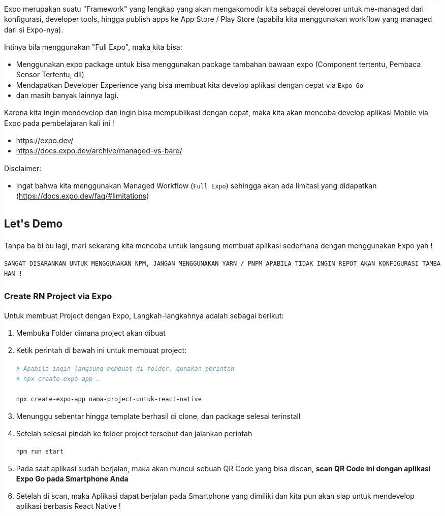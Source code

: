 Expo merupakan suatu "Framework" yang lengkap yang akan mengakomodir kita sebagai developer untuk me-managed dari konfigurasi, developer tools, hingga publish apps ke App Store / Play Store (apabila kita menggunakan workflow yang managed dari si Expo-nya).

Intinya bila menggunakan "Full Expo", maka kita bisa:

- Menggunakan expo package untuk bisa menggunakan package tambahan bawaan expo (Component tertentu, Pembaca Sensor Tertentu, dll)
- Mendapatkan Developer Experience yang bisa membuat kita develop aplikasi dengan cepat via `Expo Go`
- dan masih banyak lainnya lagi.

Karena kita ingin mendevelop dan ingin bisa mempublikasi dengan cepat, maka kita akan mencoba develop aplikasi Mobile via Expo pada pembelajaran kali ini !

- https://expo.dev/
- https://docs.expo.dev/archive/managed-vs-bare/

Disclaimer:

- Ingat bahwa kita menggunakan Managed Workflow (`Full Expo`) sehingga akan ada limitasi yang didapatkan (https://docs.expo.dev/faq/#limitations)

## Let's Demo

Tanpa ba bi bu lagi, mari sekarang kita mencoba untuk langsung membuat aplikasi sederhana dengan menggunakan Expo yah !

```
SANGAT DISARANKAN UNTUK MENGGUNAKAN NPM, JANGAN MENGGUNAKAN YARN / PNPM APABILA TIDAK INGIN REPOT AKAN KONFIGURASI TAMBAHAN !
```

### Create RN Project via Expo

Untuk membuat Project dengan Expo, Langkah-langkahnya adalah sebagai berikut:

1. Membuka Folder dimana project akan dibuat
1. Ketik perintah di bawah ini untuk membuat project:

   ```sh
   # Apabila ingin langsung membuat di folder, gunakan perintah
   # npx create-expo-app .

   npx create-expo-app nama-project-untuk-react-native
   ```

1. Menunggu sebentar hingga template berhasil di clone, dan package selesai terinstall

1. Setelah selesai pindah ke folder project tersebut dan jalankan perintah

   ```sh
   npm run start
   ```

1. Pada saat aplikasi sudah berjalan, maka akan muncul sebuah QR Code yang bisa discan, **scan QR Code ini dengan aplikasi Expo Go pada Smartphone Anda**

1. Setelah di scan, maka Aplikasi dapat berjalan pada Smartphone yang dimiliki dan kita pun akan siap untuk mendevelop aplikasi berbasis React Native !
